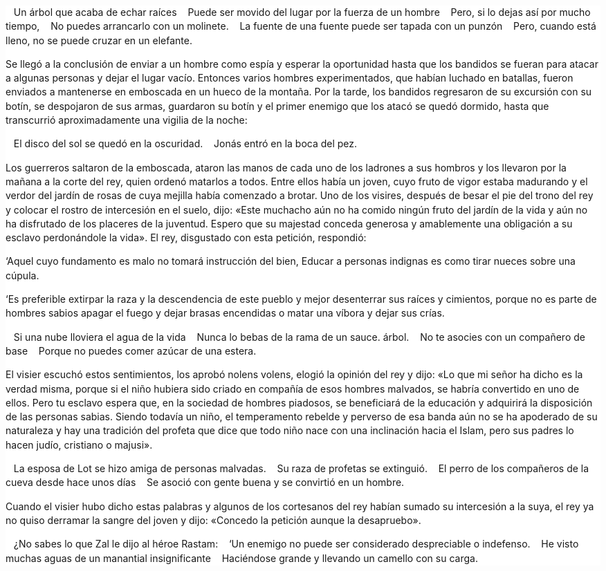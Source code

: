 &nbsp;&nbsp;&nbsp;Un árbol que acaba de echar raíces
&nbsp;&nbsp;&nbsp;Puede ser movido del lugar por la fuerza de un hombre
&nbsp;&nbsp;&nbsp;Pero, si lo dejas así por mucho tiempo,
&nbsp;&nbsp;&nbsp;No puedes arrancarlo con un molinete.
&nbsp;&nbsp;&nbsp;La fuente de una fuente puede ser tapada con un punzón
&nbsp;&nbsp;&nbsp;Pero, cuando está lleno, no se puede cruzar en un elefante.

Se llegó a la conclusión de enviar a un hombre como espía y esperar la oportunidad hasta que los bandidos se fueran para atacar a algunas personas y dejar el lugar vacío. Entonces varios hombres experimentados, que habían luchado en batallas, fueron enviados a mantenerse en emboscada en un hueco de la montaña. Por la tarde, los bandidos regresaron de su excursión con su botín, se despojaron de sus armas, guardaron su botín y el primer enemigo que los atacó se quedó dormido, hasta que transcurrió aproximadamente una vigilia de la noche:

&nbsp;&nbsp;&nbsp;El disco del sol se quedó en la oscuridad.
&nbsp;&nbsp;&nbsp;Jonás entró en la boca del pez.

Los guerreros saltaron de la emboscada, ataron las manos de cada uno de los ladrones a sus hombros y los llevaron por la mañana a la corte del rey, quien ordenó matarlos a todos. Entre ellos había un joven, cuyo fruto de vigor estaba madurando y el verdor del jardín de rosas de cuya mejilla había comenzado a brotar. Uno de los visires, después de besar el pie del trono del rey y colocar el rostro de intercesión en el suelo, dijo: «Este muchacho aún no ha comido ningún fruto del jardín de la vida y aún no ha disfrutado de los placeres de la juventud. Espero que su majestad conceda generosa y amablemente una obligación a su esclavo perdonándole la vida». El rey, disgustado con esta petición, respondió:

‘Aquel cuyo fundamento es malo no tomará instrucción del bien,
Educar a personas indignas es como tirar nueces sobre una cúpula.

‘Es preferible extirpar la raza y la descendencia de este pueblo y mejor desenterrar sus raíces y cimientos, porque no es parte de hombres sabios apagar el fuego y dejar brasas encendidas o matar una víbora y dejar sus crías.

&nbsp;&nbsp;&nbsp;Si una nube lloviera el agua de la vida
&nbsp;&nbsp;&nbsp;Nunca lo bebas de la rama de un sauce. árbol.
&nbsp;&nbsp;&nbsp;No te asocies con un compañero de base
&nbsp;&nbsp;&nbsp;Porque no puedes comer azúcar de una estera.

El visier escuchó estos sentimientos, los aprobó nolens volens, elogió la opinión del rey y dijo: «Lo que mi señor ha dicho es la verdad misma, porque si el niño hubiera sido criado en compañía de esos hombres malvados, se habría convertido en uno de ellos. Pero tu esclavo espera que, en la sociedad de hombres piadosos, se beneficiará de la educación y adquirirá la disposición de las personas sabias. Siendo todavía un niño, el temperamento rebelde y perverso de esa banda aún no se ha apoderado de su naturaleza y hay una tradición del profeta que dice que todo niño nace con una inclinación hacia el Islam, pero sus padres lo hacen judío, cristiano o majusi».

&nbsp;&nbsp;&nbsp;La esposa de Lot se hizo amiga de personas malvadas.
&nbsp;&nbsp;&nbsp;Su raza de profetas se extinguió.
&nbsp;&nbsp;&nbsp;El perro de los compañeros de la cueva desde hace unos días
&nbsp;&nbsp;&nbsp;Se asoció con gente buena y se convirtió en un hombre.

Cuando el visier hubo dicho estas palabras y algunos de los cortesanos del rey habían sumado su intercesión a la suya, el rey ya no quiso derramar la sangre del joven y dijo: «Concedo la petición aunque la desapruebo».

&nbsp;&nbsp;&nbsp;¿No sabes lo que Zal le dijo al héroe Rastam:
&nbsp;&nbsp;&nbsp;‘Un enemigo no puede ser considerado despreciable o indefenso.
&nbsp;&nbsp;&nbsp;He visto muchas aguas de un manantial insignificante
&nbsp;&nbsp;&nbsp;Haciéndose grande y llevando un camello con su carga.
